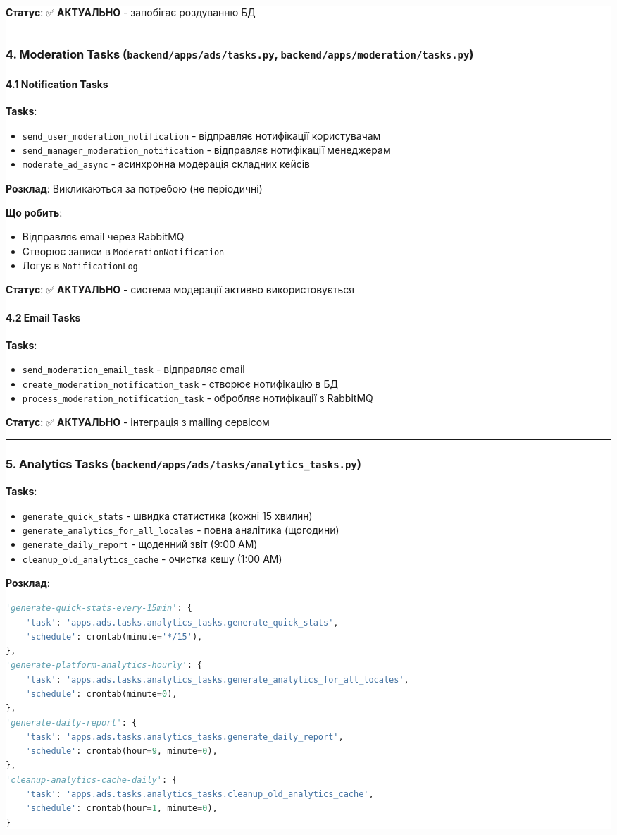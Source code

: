**Статус**: ✅ **АКТУАЛЬНО** - запобігає роздуванню БД

---

### 4. Moderation Tasks (`backend/apps/ads/tasks.py`, `backend/apps/moderation/tasks.py`)

#### 4.1 Notification Tasks

**Tasks**:
- `send_user_moderation_notification` - відправляє нотифікації користувачам
- `send_manager_moderation_notification` - відправляє нотифікації менеджерам
- `moderate_ad_async` - асинхронна модерація складних кейсів

**Розклад**: Викликаються за потребою (не періодичні)

**Що робить**:
- Відправляє email через RabbitMQ
- Створює записи в `ModerationNotification`
- Логує в `NotificationLog`

**Статус**: ✅ **АКТУАЛЬНО** - система модерації активно використовується

#### 4.2 Email Tasks

**Tasks**:
- `send_moderation_email_task` - відправляє email
- `create_moderation_notification_task` - створює нотифікацію в БД
- `process_moderation_notification_task` - обробляє нотифікації з RabbitMQ

**Статус**: ✅ **АКТУАЛЬНО** - інтеграція з mailing сервісом

---

### 5. Analytics Tasks (`backend/apps/ads/tasks/analytics_tasks.py`)

**Tasks**:
- `generate_quick_stats` - швидка статистика (кожні 15 хвилин)
- `generate_analytics_for_all_locales` - повна аналітика (щогодини)
- `generate_daily_report` - щоденний звіт (9:00 AM)
- `cleanup_old_analytics_cache` - очистка кешу (1:00 AM)

**Розклад**:
```python
'generate-quick-stats-every-15min': {
    'task': 'apps.ads.tasks.analytics_tasks.generate_quick_stats',
    'schedule': crontab(minute='*/15'),
},
'generate-platform-analytics-hourly': {
    'task': 'apps.ads.tasks.analytics_tasks.generate_analytics_for_all_locales',
    'schedule': crontab(minute=0),
},
'generate-daily-report': {
    'task': 'apps.ads.tasks.analytics_tasks.generate_daily_report',
    'schedule': crontab(hour=9, minute=0),
},
'cleanup-analytics-cache-daily': {
    'task': 'apps.ads.tasks.analytics_tasks.cleanup_old_analytics_cache',
    'schedule': crontab(hour=1, minute=0),
}
```
